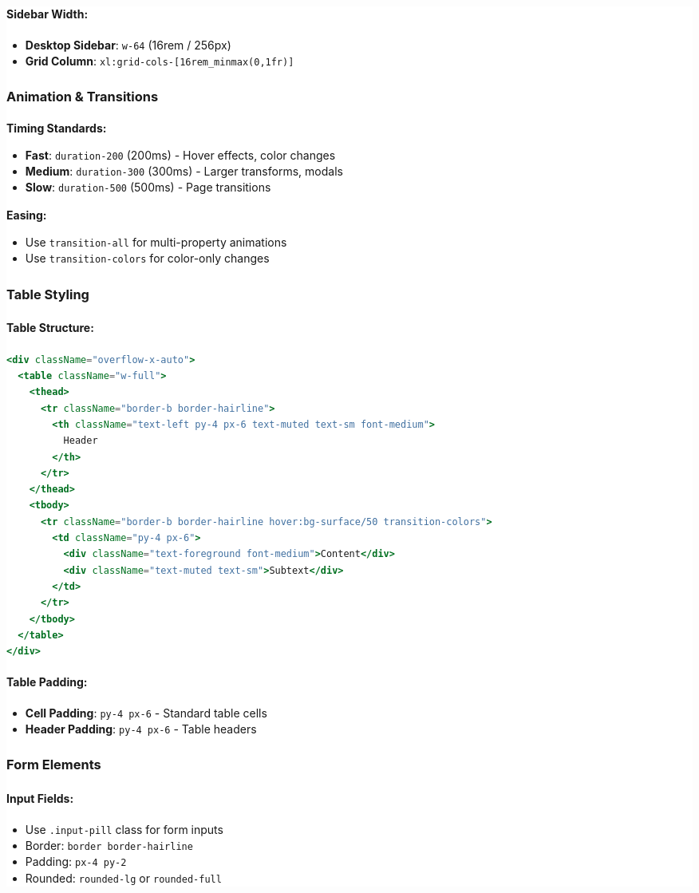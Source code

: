 #### Sidebar Width:
- **Desktop Sidebar**: `w-64` (16rem / 256px)
- **Grid Column**: `xl:grid-cols-[16rem_minmax(0,1fr)]`

### Animation & Transitions

**Timing Standards:**
- **Fast**: `duration-200` (200ms) - Hover effects, color changes
- **Medium**: `duration-300` (300ms) - Larger transforms, modals
- **Slow**: `duration-500` (500ms) - Page transitions

**Easing:**
- Use `transition-all` for multi-property animations
- Use `transition-colors` for color-only changes

### Table Styling

#### Table Structure:
```jsx
<div className="overflow-x-auto">
  <table className="w-full">
    <thead>
      <tr className="border-b border-hairline">
        <th className="text-left py-4 px-6 text-muted text-sm font-medium">
          Header
        </th>
      </tr>
    </thead>
    <tbody>
      <tr className="border-b border-hairline hover:bg-surface/50 transition-colors">
        <td className="py-4 px-6">
          <div className="text-foreground font-medium">Content</div>
          <div className="text-muted text-sm">Subtext</div>
        </td>
      </tr>
    </tbody>
  </table>
</div>
```

#### Table Padding:
- **Cell Padding**: `py-4 px-6` - Standard table cells
- **Header Padding**: `py-4 px-6` - Table headers

### Form Elements

#### Input Fields:
- Use `.input-pill` class for form inputs
- Border: `border border-hairline`
- Padding: `px-4 py-2`
- Rounded: `rounded-lg` or `rounded-full`
